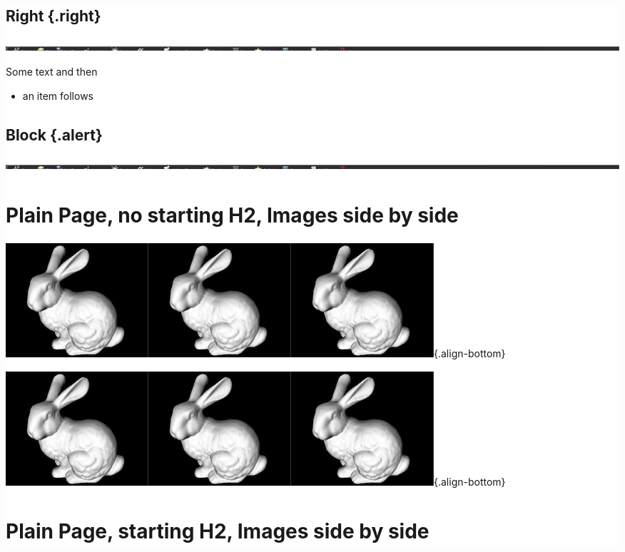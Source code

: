 ## Right {.right}

![Title](autodesk-3ds-ui-1920x15.jpg)

Some text and then

-   an item follows

## Block {.alert}

![Title](autodesk-3ds-ui-1920x15.jpg)

# Plain Page, no starting H2, Images side by side

![Test](example-stanford-bunny-200x160.jpg)![Noch ein
Test](example-stanford-bunny-200x160.jpg)![Test](example-stanford-bunny-200x160.jpg){.align-bottom}

![](example-stanford-bunny-200x160.jpg)![](example-stanford-bunny-200x160.jpg)![](example-stanford-bunny-200x160.jpg){.align-bottom}

# Plain Page, starting H2, Images side by side
